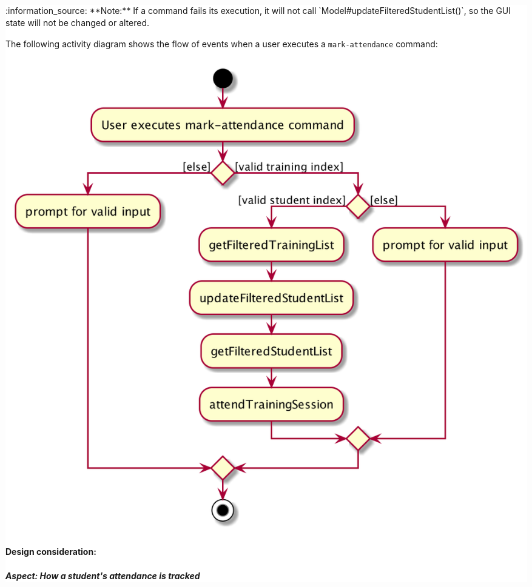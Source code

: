 <div markdown="span" class="alert alert-info">:information_source: **Note:** If a command fails its execution, it will not call `Model#updateFilteredStudentList()`, so the GUI state will not be changed or altered.

</div>

The following activity diagram shows the flow of events when a user executes a `mark-attendance` command:

![MarkAttendanceActivityDiagram](images/MarkAttendanceActivityDiagram.png)

#### Design consideration:

##### Aspect: How a student's attendance is tracked
